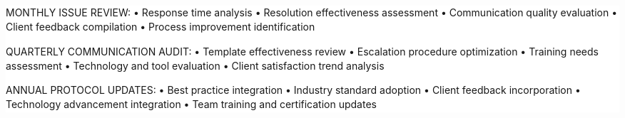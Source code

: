 MONTHLY ISSUE REVIEW:
• Response time analysis
• Resolution effectiveness assessment
• Communication quality evaluation
• Client feedback compilation
• Process improvement identification

QUARTERLY COMMUNICATION AUDIT:
• Template effectiveness review
• Escalation procedure optimization
• Training needs assessment
• Technology and tool evaluation
• Client satisfaction trend analysis

ANNUAL PROTOCOL UPDATES:
• Best practice integration
• Industry standard adoption
• Client feedback incorporation
• Technology advancement integration
• Team training and certification updates